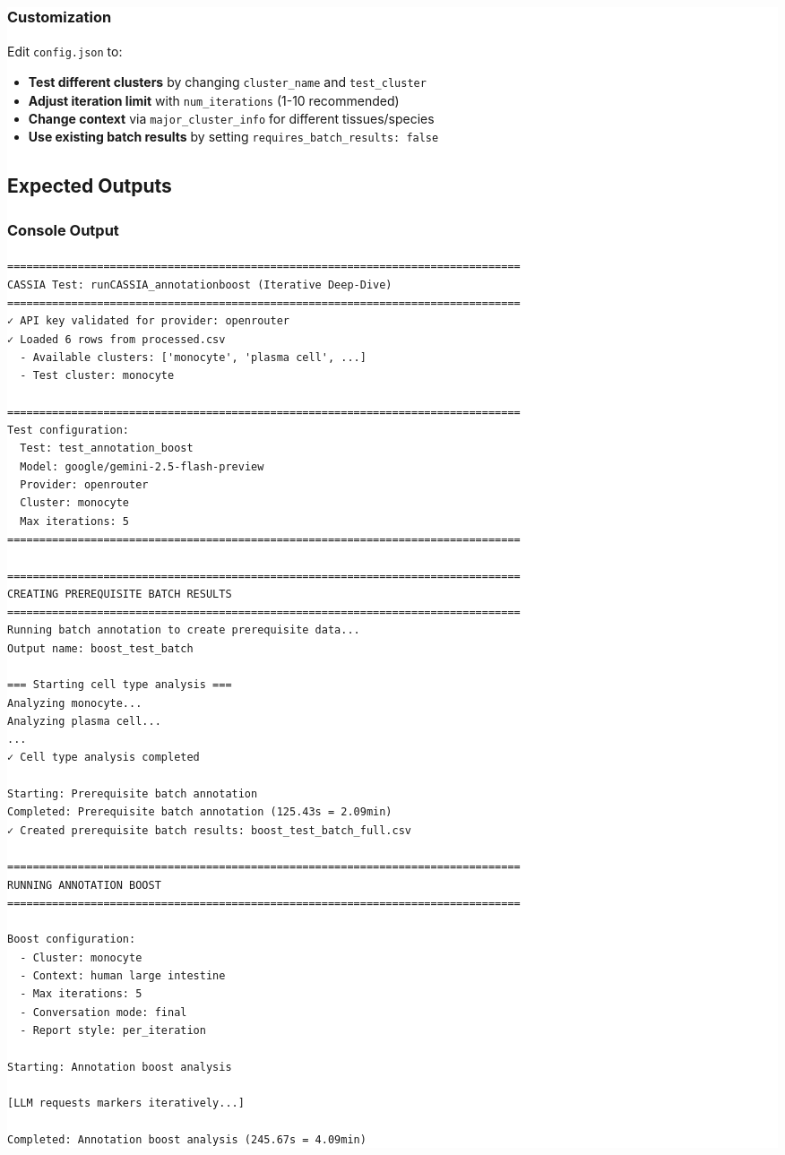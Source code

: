 ### Customization

Edit `config.json` to:

- **Test different clusters** by changing `cluster_name` and `test_cluster`
- **Adjust iteration limit** with `num_iterations` (1-10 recommended)
- **Change context** via `major_cluster_info` for different tissues/species
- **Use existing batch results** by setting `requires_batch_results: false`

## Expected Outputs

### Console Output

```
================================================================================
CASSIA Test: runCASSIA_annotationboost (Iterative Deep-Dive)
================================================================================
✓ API key validated for provider: openrouter
✓ Loaded 6 rows from processed.csv
  - Available clusters: ['monocyte', 'plasma cell', ...]
  - Test cluster: monocyte

================================================================================
Test configuration:
  Test: test_annotation_boost
  Model: google/gemini-2.5-flash-preview
  Provider: openrouter
  Cluster: monocyte
  Max iterations: 5
================================================================================

================================================================================
CREATING PREREQUISITE BATCH RESULTS
================================================================================
Running batch annotation to create prerequisite data...
Output name: boost_test_batch

=== Starting cell type analysis ===
Analyzing monocyte...
Analyzing plasma cell...
...
✓ Cell type analysis completed

Starting: Prerequisite batch annotation
Completed: Prerequisite batch annotation (125.43s = 2.09min)
✓ Created prerequisite batch results: boost_test_batch_full.csv

================================================================================
RUNNING ANNOTATION BOOST
================================================================================

Boost configuration:
  - Cluster: monocyte
  - Context: human large intestine
  - Max iterations: 5
  - Conversation mode: final
  - Report style: per_iteration

Starting: Annotation boost analysis

[LLM requests markers iteratively...]

Completed: Annotation boost analysis (245.67s = 4.09min)
```